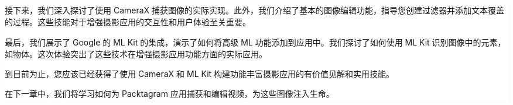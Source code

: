 接下来，我们深入探讨了使用 CameraX 捕获图像的实际实现。此外，我们介绍了基本的图像编辑功能，指导您创建过滤器并添加文本覆盖的过程。这些技能对于增强摄影应用的交互性和用户体验至关重要。

最后，我们展示了 Google 的 ML Kit 的集成，演示了如何将高级 ML 功能添加到应用中。我们探讨了如何使用 ML Kit 识别图像中的元素，如物体。这次体验突出了这些技术在增强摄影应用功能方面的实际应用。

到目前为止，您应该已经获得了使用 CameraX 和 ML Kit 构建功能丰富摄影应用的有价值见解和实用技能。

在下一章中，我们将学习如何为 Packtagram 应用捕获和编辑视频，为这些图像注入生命。
